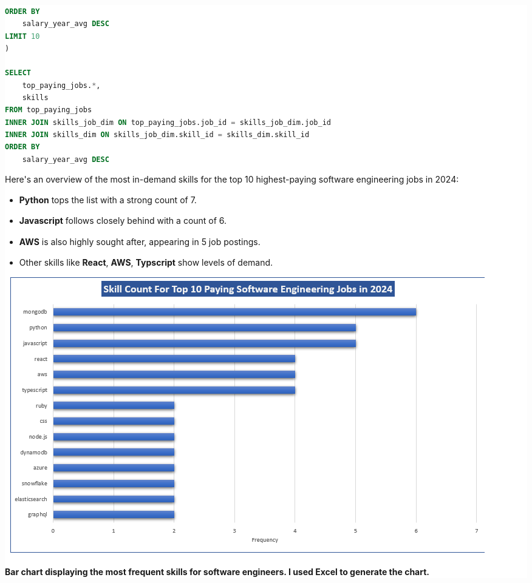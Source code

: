 ```sql
ORDER BY
    salary_year_avg DESC
LIMIT 10
)

SELECT 
    top_paying_jobs.*,
    skills
FROM top_paying_jobs
INNER JOIN skills_job_dim ON top_paying_jobs.job_id = skills_job_dim.job_id
INNER JOIN skills_dim ON skills_job_dim.skill_id = skills_dim.skill_id 
ORDER BY
    salary_year_avg DESC
```
Here's an overview of the most in-demand skills for the top 10 highest-paying software engineering jobs in 2024:

- **Python** tops the list with a strong count of 7.

- **Javascript** follows closely behind with a count of 6.

- **AWS** is also highly sought after, appearing in 5 job postings.

- Other skills like **React**, **AWS**, **Typscript** show levels of demand.

![Top Paying Skills](assets/top_paying_skills.png)

**Bar chart displaying the most frequent skills for software engineers. I used Excel to generate the chart.**
